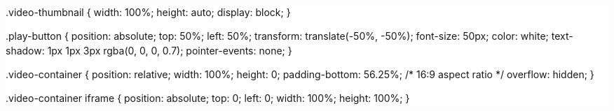 .video-thumbnail {
  width: 100%;
  height: auto;
  display: block;
}

.play-button {
  position: absolute;
  top: 50%;
  left: 50%;
  transform: translate(-50%, -50%);
  font-size: 50px;
  color: white;
  text-shadow: 1px 1px 3px rgba(0, 0, 0, 0.7);
  pointer-events: none;
}

.video-container {
  position: relative;
  width: 100%;
  height: 0;
  padding-bottom: 56.25%; /* 16:9 aspect ratio */
  overflow: hidden;
}

.video-container iframe {
  position: absolute;
  top: 0;
  left: 0;
  width: 100%;
  height: 100%;
}
</style>

<script>
function playVideo(container) {
  container.style.display = 'none';
  const videoContainer = container.nextElementSibling;
  videoContainer.style.display = 'block';
}
</script>